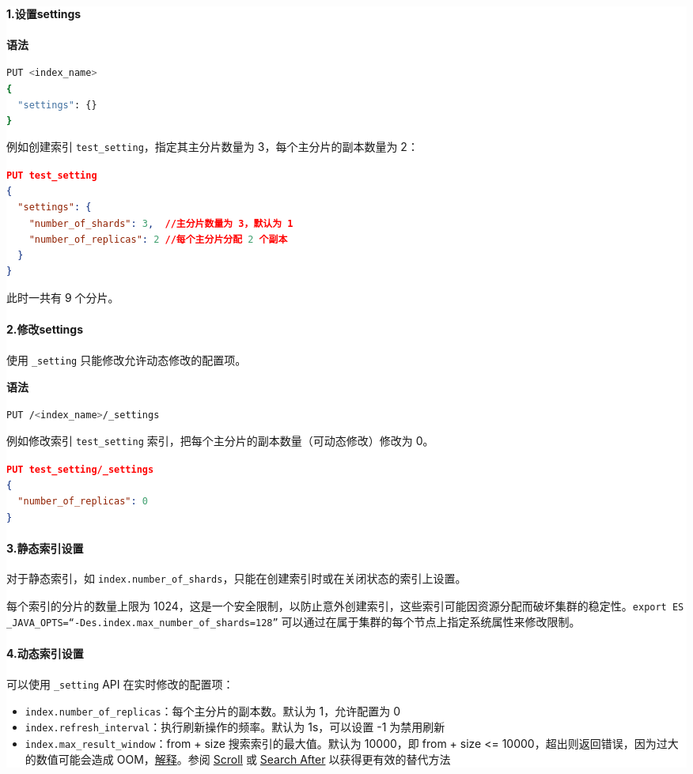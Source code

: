 #### 1.设置settings

**语法**

```bash
PUT <index_name>
{
  "settings": {}
}
```

例如创建索引 `test_setting`，指定其主分片数量为 3，每个主分片的副本数量为 2：

```json
PUT test_setting
{
  "settings": {
    "number_of_shards": 3,  //主分片数量为 3，默认为 1
    "number_of_replicas": 2 //每个主分片分配 2 个副本
  }
}
```

此时一共有 9 个分片。

#### 2.修改settings

使用 `_setting` 只能修改允许动态修改的配置项。

**语法**

```bash
PUT /<index_name>/_settings
```

例如修改索引 `test_setting` 索引，把每个主分片的副本数量（可动态修改）修改为 0。

```json
PUT test_setting/_settings
{
  "number_of_replicas": 0
}
```

#### 3.静态索引设置

对于静态索引，如 `index.number_of_shards`，只能在创建索引时或在关闭状态的索引上设置。

每个索引的分片的数量上限为 1024，这是一个安全限制，以防止意外创建索引，这些索引可能因资源分配而破坏集群的稳定性。`export ES_JAVA_OPTS=“-Des.index.max_number_of_shards=128”` 可以通过在属于集群的每个节点上指定系统属性来修改限制。

#### 4.动态索引设置

可以使用 `_setting` API 在实时修改的配置项：

- `index.number_of_replicas`：每个主分片的副本数。默认为 1，允许配置为 0
- `index.refresh_interval`：执行刷新操作的频率。默认为 1s，可以设置 -1 为禁用刷新
- `index.max_result_window`：from + size 搜索索引的最大值。默认为 10000，即 from + size <= 10000，超出则返回错误，因为过大的数值可能会造成 OOM，[解释](https://es-cn.blog.csdn.net/article/details/120800632)。参阅 [Scroll](https://www.elastic.co/guide/en/elasticsearch/reference/8.5/paginate-search-results.html#scroll-search-results) 或 [Search After](https://www.elastic.co/guide/en/elasticsearch/reference/8.5/paginate-search-results.html#search-after) 以获得更有效的替代方法

